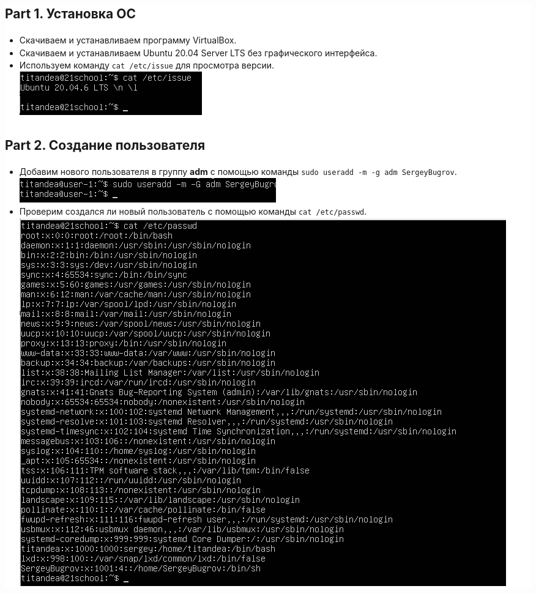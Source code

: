 ## Part 1. Установка ОС
- Скачиваем и устанавливаем программу VirtualBox.
- Скачиваем и устанавливаем Ubuntu 20.04 Server LTS без графического интерфейса.
- Используем команду `cat /etc/issue` для просмотра версии.  
![Версия ОС](<screenshots/1.png>)

## Part 2. Создание пользователя
- Добавим нового пользователя в группу **adm** с помощью команды `sudo useradd -m -g adm SergeyBugrov`.  
![Создание пользователя](<screenshots/2.png>)
- Проверим создался ли новый пользователь с помощью команды `cat /etc/passwd`.  
![Вывод пользователей](<screenshots/3.png>)
